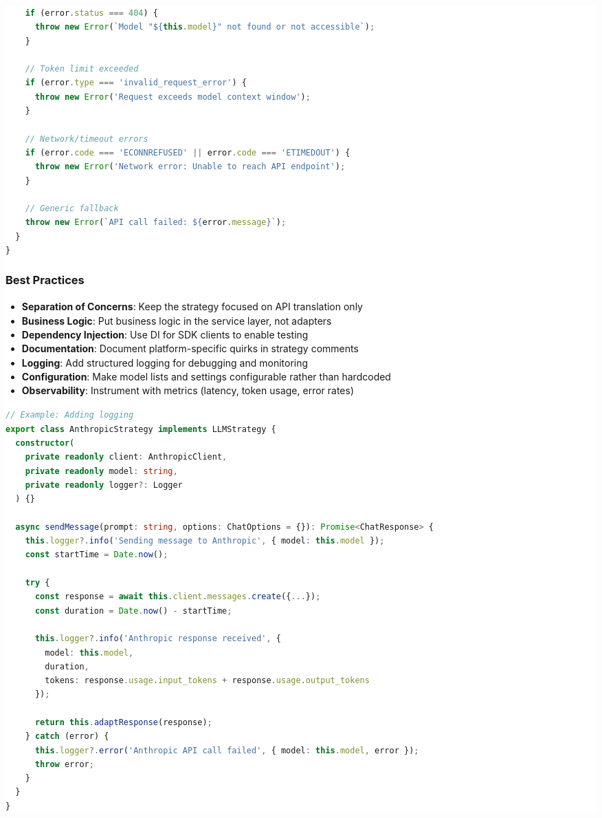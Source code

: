 ```typescript
    if (error.status === 404) {
      throw new Error(`Model "${this.model}" not found or not accessible`);
    }
    
    // Token limit exceeded
    if (error.type === 'invalid_request_error') {
      throw new Error('Request exceeds model context window');
    }
    
    // Network/timeout errors
    if (error.code === 'ECONNREFUSED' || error.code === 'ETIMEDOUT') {
      throw new Error('Network error: Unable to reach API endpoint');
    }
    
    // Generic fallback
    throw new Error(`API call failed: ${error.message}`);
  }
}
```

### Best Practices

- **Separation of Concerns**: Keep the strategy focused on API translation only
- **Business Logic**: Put business logic in the service layer, not adapters
- **Dependency Injection**: Use DI for SDK clients to enable testing
- **Documentation**: Document platform-specific quirks in strategy comments
- **Logging**: Add structured logging for debugging and monitoring
- **Configuration**: Make model lists and settings configurable rather than hardcoded
- **Observability**: Instrument with metrics (latency, token usage, error rates)

```typescript
// Example: Adding logging
export class AnthropicStrategy implements LLMStrategy {
  constructor(
    private readonly client: AnthropicClient,
    private readonly model: string,
    private readonly logger?: Logger
  ) {}

  async sendMessage(prompt: string, options: ChatOptions = {}): Promise<ChatResponse> {
    this.logger?.info('Sending message to Anthropic', { model: this.model });
    const startTime = Date.now();
    
    try {
      const response = await this.client.messages.create({...});
      const duration = Date.now() - startTime;
      
      this.logger?.info('Anthropic response received', {
        model: this.model,
        duration,
        tokens: response.usage.input_tokens + response.usage.output_tokens
      });
      
      return this.adaptResponse(response);
    } catch (error) {
      this.logger?.error('Anthropic API call failed', { model: this.model, error });
      throw error;
    }
  }
}
```
